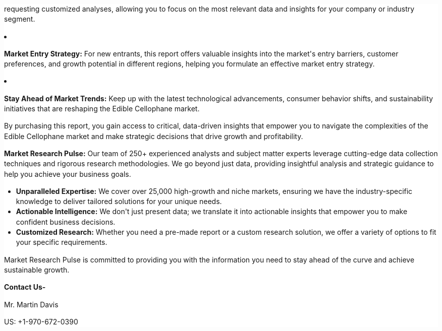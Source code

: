 requesting customized analyses, allowing you to focus on the most relevant data and insights for your company or industry segment.</p></li><li><p><strong>Market Entry Strategy:</strong> For new entrants, this report offers valuable insights into the market's entry barriers, customer preferences, and growth potential in different regions, helping you formulate an effective market entry strategy.</p></li><li><p><strong>Stay Ahead of Market Trends:</strong> Keep up with the latest technological advancements, consumer behavior shifts, and sustainability initiatives that are reshaping the Edible Cellophane market.</p></li></ol><p>By purchasing this report, you gain access to critical, data-driven insights that empower you to navigate the complexities of the Edible Cellophane market and make strategic decisions that drive growth and profitability.</p><p><strong>Market Research Pulse:</strong>&nbsp;Our team of 250+ experienced analysts and subject matter experts leverage cutting-edge data collection techniques and rigorous research methodologies. We go beyond just data, providing insightful analysis and strategic guidance to help you achieve your business goals.</p><ul><li><strong>Unparalleled Expertise:</strong>&nbsp;We cover over 25,000 high-growth and niche markets, ensuring we have the industry-specific knowledge to deliver tailored solutions for your unique needs.</li><li><strong>Actionable Intelligence:</strong>&nbsp;We don't just present data; we translate it into actionable insights that empower you to make confident business decisions.</li><li><strong>Customized Research:</strong>&nbsp;Whether you need a pre-made report or a custom research solution, we offer a variety of options to fit your specific requirements.</li></ul><p>Market Research Pulse is committed to providing you with the information you need to stay ahead of the curve and achieve sustainable growth.</p><p><strong>Contact Us-</strong></p><p>Mr. Martin Davis</p><p>US: +1-970-672-0390</p>

